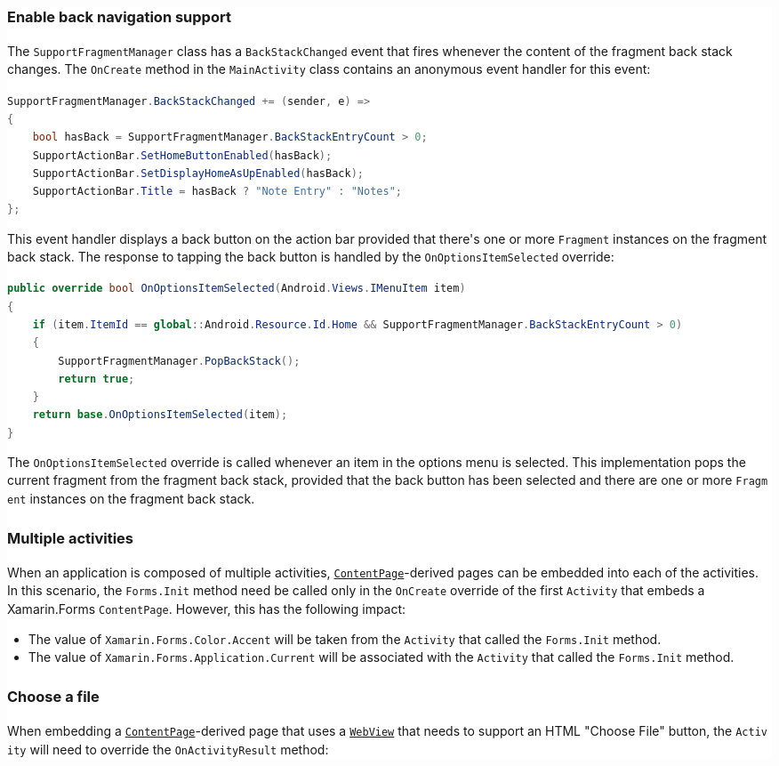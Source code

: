 ### Enable back navigation support

The `SupportFragmentManager` class has a `BackStackChanged` event that fires whenever the content of the fragment back stack changes. The `OnCreate` method in the `MainActivity` class contains an anonymous event handler for this event:

```csharp
SupportFragmentManager.BackStackChanged += (sender, e) =>
{
    bool hasBack = SupportFragmentManager.BackStackEntryCount > 0;
    SupportActionBar.SetHomeButtonEnabled(hasBack);
    SupportActionBar.SetDisplayHomeAsUpEnabled(hasBack);
    SupportActionBar.Title = hasBack ? "Note Entry" : "Notes";
};
```

This event handler displays a back button on the action bar provided that there's one or more `Fragment` instances on the fragment back stack. The response to tapping the back button is handled by the `OnOptionsItemSelected` override:

```csharp
public override bool OnOptionsItemSelected(Android.Views.IMenuItem item)
{
    if (item.ItemId == global::Android.Resource.Id.Home && SupportFragmentManager.BackStackEntryCount > 0)
    {
        SupportFragmentManager.PopBackStack();
        return true;
    }
    return base.OnOptionsItemSelected(item);
}
```

The `OnOptionsItemSelected` override is called whenever an item in the options menu is selected. This implementation pops the current fragment from the fragment back stack, provided that the back button has been selected and there are one or more `Fragment` instances on the fragment back stack.

### Multiple activities

When an application is composed of multiple activities, [`ContentPage`](xref:Xamarin.Forms.ContentPage)-derived pages can be embedded into each of the activities. In this scenario, the `Forms.Init` method need be called only in the `OnCreate` override of the first `Activity` that embeds a Xamarin.Forms `ContentPage`. However, this has the following impact:

- The value of `Xamarin.Forms.Color.Accent` will be taken from the `Activity` that called the `Forms.Init` method.
- The value of `Xamarin.Forms.Application.Current` will be associated with the `Activity` that called the `Forms.Init` method.

### Choose a file

When embedding a [`ContentPage`](xref:Xamarin.Forms.ContentPage)-derived page that uses a [`WebView`](xref:Xamarin.Forms.WebView) that needs to support an HTML "Choose File" button, the `Activity` will need to override the `OnActivityResult` method:
